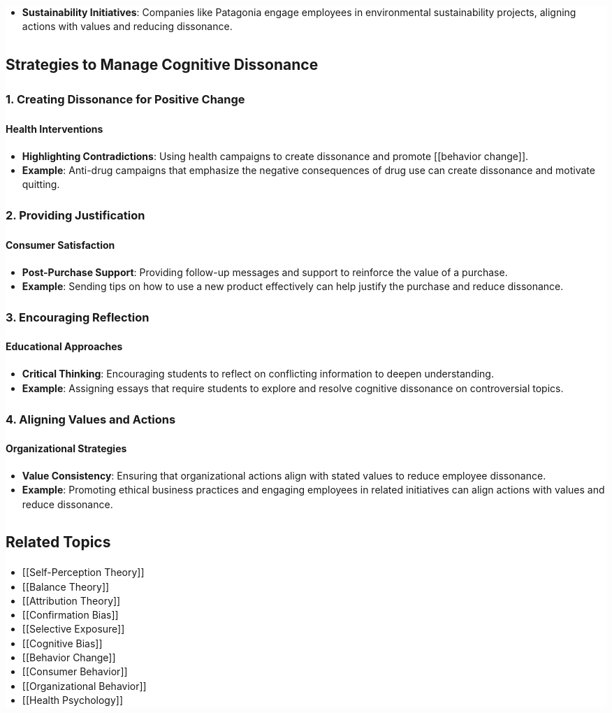 - **Sustainability Initiatives**: Companies like Patagonia engage employees in environmental sustainability projects, aligning actions with values and reducing dissonance.

## Strategies to Manage Cognitive Dissonance

### 1. Creating Dissonance for Positive Change

#### Health Interventions

- **Highlighting Contradictions**: Using health campaigns to create dissonance and promote [[behavior change]].
- **Example**: Anti-drug campaigns that emphasize the negative consequences of drug use can create dissonance and motivate quitting.

### 2. Providing Justification

#### Consumer Satisfaction

- **Post-Purchase Support**: Providing follow-up messages and support to reinforce the value of a purchase.
- **Example**: Sending tips on how to use a new product effectively can help justify the purchase and reduce dissonance.

### 3. Encouraging Reflection

#### Educational Approaches

- **Critical Thinking**: Encouraging students to reflect on conflicting information to deepen understanding.
- **Example**: Assigning essays that require students to explore and resolve cognitive dissonance on controversial topics.

### 4. Aligning Values and Actions

#### Organizational Strategies

- **Value Consistency**: Ensuring that organizational actions align with stated values to reduce employee dissonance.
- **Example**: Promoting ethical business practices and engaging employees in related initiatives can align actions with values and reduce dissonance.

## Related Topics

- [[Self-Perception Theory]]
- [[Balance Theory]]
- [[Attribution Theory]]
- [[Confirmation Bias]]
- [[Selective Exposure]]
- [[Cognitive Bias]]
- [[Behavior Change]]
- [[Consumer Behavior]]
- [[Organizational Behavior]]
- [[Health Psychology]]
